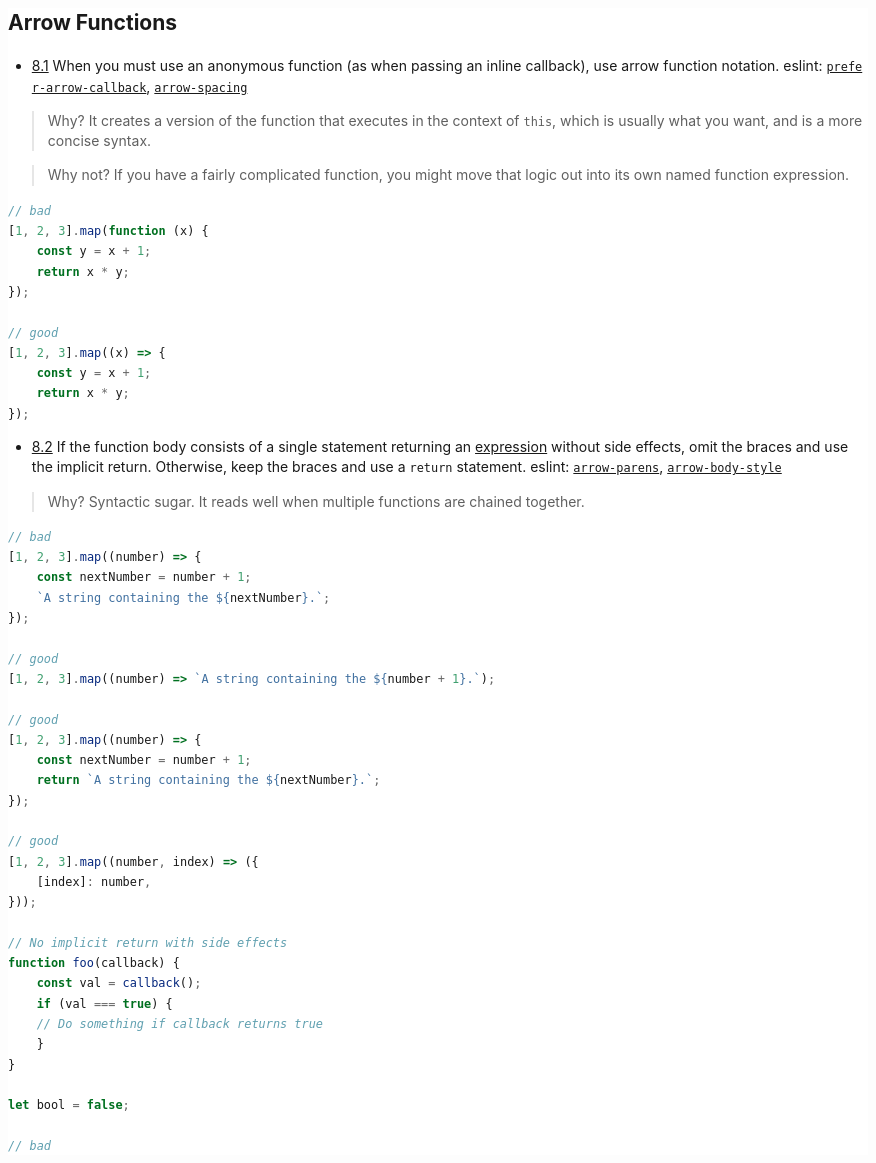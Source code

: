 ## Arrow Functions

* [8.1](--use-them) When you must use an anonymous function (as when passing an inline callback), use arrow function notation. eslint: [`prefer-arrow-callback`](https://eslint.org/docs/rules/prefer-arrow-callback.html), [`arrow-spacing`](https://eslint.org/docs/rules/arrow-spacing.html)

> Why? It creates a version of the function that executes in the context of `this`, which is usually what you want, and is a more concise syntax.  

> Why not? If you have a fairly complicated function, you might move that logic out into its own named function expression.  

```javascript
// bad
[1, 2, 3].map(function (x) {
    const y = x + 1;
    return x * y;
});

// good
[1, 2, 3].map((x) => {
    const y = x + 1;
    return x * y;
});
```

* [8.2](--implicit-return) If the function body consists of a single statement returning an [expression](https://developer.mozilla.org/en-US/docs/Web/JavaScript/Guide/Expressions_and_Operators) without side effects, omit the braces and use the implicit return. Otherwise, keep the braces and use a `return` statement. eslint: [`arrow-parens`](https://eslint.org/docs/rules/arrow-parens.html), [`arrow-body-style`](https://eslint.org/docs/rules/arrow-body-style.html)

> Why? Syntactic sugar. It reads well when multiple functions are chained together.  

```javascript
// bad
[1, 2, 3].map((number) => {
    const nextNumber = number + 1;
    `A string containing the ${nextNumber}.`;
});

// good
[1, 2, 3].map((number) => `A string containing the ${number + 1}.`);

// good
[1, 2, 3].map((number) => {
    const nextNumber = number + 1;
    return `A string containing the ${nextNumber}.`;
});

// good
[1, 2, 3].map((number, index) => ({
    [index]: number,
}));

// No implicit return with side effects
function foo(callback) {
    const val = callback();
    if (val === true) {
    // Do something if callback returns true
    }
}

let bool = false;

// bad
```